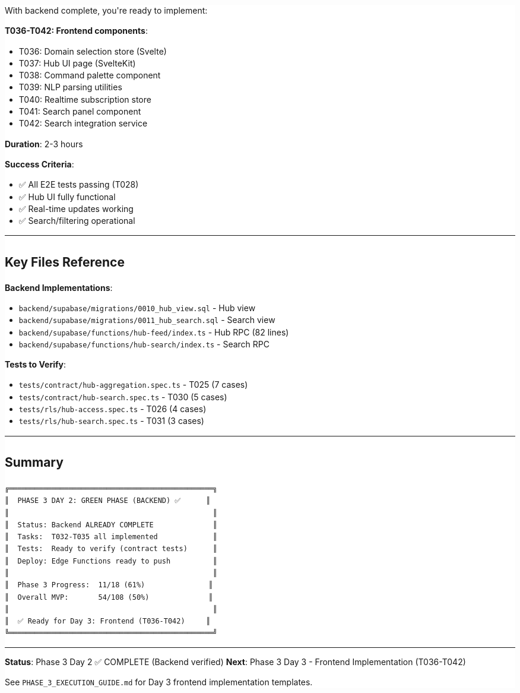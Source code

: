 With backend complete, you're ready to implement:

**T036-T042: Frontend components**:
- T036: Domain selection store (Svelte)
- T037: Hub UI page (SvelteKit)
- T038: Command palette component
- T039: NLP parsing utilities
- T040: Realtime subscription store
- T041: Search panel component
- T042: Search integration service

**Duration**: 2-3 hours

**Success Criteria**:
- ✅ All E2E tests passing (T028)
- ✅ Hub UI fully functional
- ✅ Real-time updates working
- ✅ Search/filtering operational

---

## Key Files Reference

**Backend Implementations**:
- `backend/supabase/migrations/0010_hub_view.sql` - Hub view
- `backend/supabase/migrations/0011_hub_search.sql` - Search view
- `backend/supabase/functions/hub-feed/index.ts` - Hub RPC (82 lines)
- `backend/supabase/functions/hub-search/index.ts` - Search RPC

**Tests to Verify**:
- `tests/contract/hub-aggregation.spec.ts` - T025 (7 cases)
- `tests/contract/hub-search.spec.ts` - T030 (5 cases)
- `tests/rls/hub-access.spec.ts` - T026 (4 cases)
- `tests/rls/hub-search.spec.ts` - T031 (3 cases)

---

## Summary

```
╔════════════════════════════════════════════════╗
║  PHASE 3 DAY 2: GREEN PHASE (BACKEND) ✅      ║
║                                                ║
║  Status: Backend ALREADY COMPLETE              ║
║  Tasks:  T032-T035 all implemented             ║
║  Tests:  Ready to verify (contract tests)      ║
║  Deploy: Edge Functions ready to push          ║
║                                                ║
║  Phase 3 Progress:  11/18 (61%)               ║
║  Overall MVP:       54/108 (50%)              ║
║                                                ║
║  ✅ Ready for Day 3: Frontend (T036-T042)     ║
╚════════════════════════════════════════════════╝
```

---

**Status**: Phase 3 Day 2 ✅ COMPLETE (Backend verified)
**Next**: Phase 3 Day 3 - Frontend Implementation (T036-T042)

See `PHASE_3_EXECUTION_GUIDE.md` for Day 3 frontend implementation templates.
